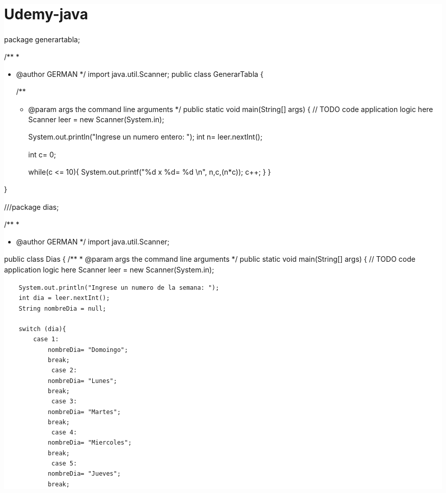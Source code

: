 # Udemy-java
package generartabla;

/**
 *
 * @author GERMAN
 */
import java.util.Scanner;
public class GenerarTabla {

    /**
     * @param args the command line arguments
     */
    public static void main(String[] args) {
        // TODO code application logic here
        Scanner leer = new Scanner(System.in);
        
        System.out.println("Ingrese un numero entero: ");
         int n= leer.nextInt();
         
         int c= 0;
         
         while(c <= 10){
             System.out.printf("%d x %d= %d \n", n,c,(n*c));
             c++;
    }
    }
    
}


///package dias;

/**
 *
 * @author GERMAN
 */
import java.util.Scanner;

public class Dias {
    /**
     * @param args the command line arguments
     */
    public static void main(String[] args) {
        // TODO code application logic here
        Scanner leer = new Scanner(System.in);
        
        System.out.println("Ingrese un numero de la semana: ");
        int dia = leer.nextInt();
        String nombreDia = null;
        
        switch (dia){
            case 1:
                nombreDia= "Domoingo";
                break;
                 case 2:
                nombreDia= "Lunes";
                break;
                 case 3:
                nombreDia= "Martes";
                break;
                 case 4:
                nombreDia= "Miercoles";
                break;
                 case 5:
                nombreDia= "Jueves";
                break;